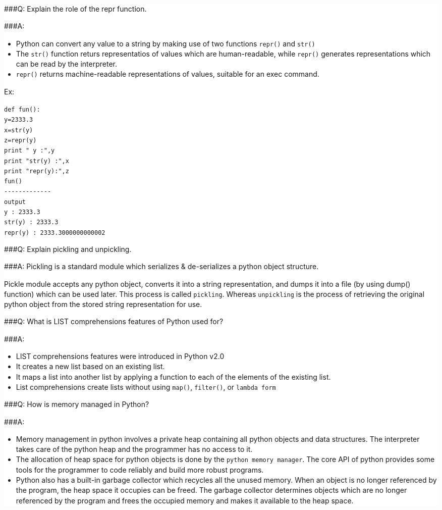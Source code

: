 ###Q:
Explain the role of the repr function.

###A:
- Python can convert any value to a string by making use of two functions `repr()` and `str()`
- The `str()` function returs representatios of values which are human-readable, while `repr()`
  generates representations which can be read by the interpreter.
- `repr()` returns machine-readable representations of values, suitable for an exec command.

Ex:
```
def fun():
y=2333.3
x=str(y)
z=repr(y)
print " y :",y
print "str(y) :",x
print "repr(y):",z
fun()
-------------
output
y : 2333.3
str(y) : 2333.3
repr(y) : 2333.3000000000002
```

###Q:
Explain pickling and unpickling.

###A:
Pickling is a standard module which serializes & de-serializes a python object structure.

Pickle module accepts any python object, converts it into a string representation, and
dumps it into a file (by using dump() function) which can be used later. This process
is called `pickling`. Whereas `unpickling` is the process of retrieving the original python
object from the stored string representation for use.


###Q:
What is LIST comprehensions features of Python used for?

###A:
- LIST comprehensions features were introduced in Python v2.0
- It creates a new list based on an existing list.
- It maps a list into another list by applying a function to each of the elements of the
  existing list.
- List comprehensions create lists without using `map()`, `filter()`, or `lambda form`


###Q:
How is memory managed in Python?

###A:
- Memory management in python involves a private heap containing all python objects and
  data structures. The interpreter takes care of the python heap and the programmer has
  no access to it.
- The allocation of heap space for python objects is done by the `python memory manager`.
  The core API of python provides some tools for the programmer to code reliably and build
  more robust programs.
- Python also has a built-in garbage collector which recycles all the unused memory. When
  an object is no longer referenced by the program, the heap space it occupies can be freed.
  The garbage collector determines objects which are no longer referenced by the program
  and frees the occupied memory and makes it available to the heap space.
